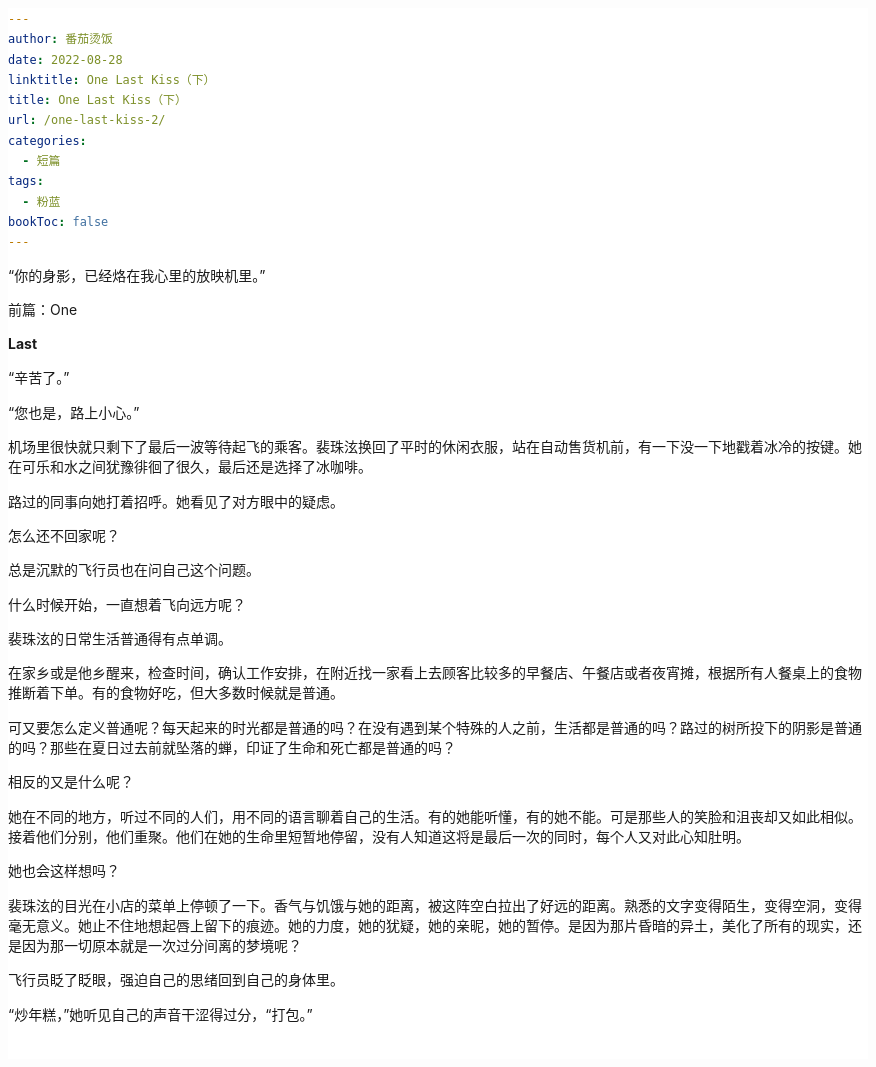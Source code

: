 ```yaml
---
author: 番茄烫饭
date: 2022-08-28
linktitle: One Last Kiss（下）
title: One Last Kiss（下）
url: /one-last-kiss-2/
categories:
  - 短篇
tags:
  - 粉蓝
bookToc: false
---
```


“你的身影，已经烙在我心里的放映机里。”



前篇：One


**Last**



“辛苦了。”

“您也是，路上小心。”

机场里很快就只剩下了最后一波等待起飞的乘客。裴珠泫换回了平时的休闲衣服，站在自动售货机前，有一下没一下地戳着冰冷的按键。她在可乐和水之间犹豫徘徊了很久，最后还是选择了冰咖啡。

路过的同事向她打着招呼。她看见了对方眼中的疑虑。

怎么还不回家呢？

总是沉默的飞行员也在问自己这个问题。

什么时候开始，一直想着飞向远方呢？
 


裴珠泫的日常生活普通得有点单调。

在家乡或是他乡醒来，检查时间，确认工作安排，在附近找一家看上去顾客比较多的早餐店、午餐店或者夜宵摊，根据所有人餐桌上的食物推断着下单。有的食物好吃，但大多数时候就是普通。

可又要怎么定义普通呢？每天起来的时光都是普通的吗？在没有遇到某个特殊的人之前，生活都是普通的吗？路过的树所投下的阴影是普通的吗？那些在夏日过去前就坠落的蝉，印证了生命和死亡都是普通的吗？

相反的又是什么呢？

她在不同的地方，听过不同的人们，用不同的语言聊着自己的生活。有的她能听懂，有的她不能。可是那些人的笑脸和沮丧却又如此相似。接着他们分别，他们重聚。他们在她的生命里短暂地停留，没有人知道这将是最后一次的同时，每个人又对此心知肚明。

她也会这样想吗？

裴珠泫的目光在小店的菜单上停顿了一下。香气与饥饿与她的距离，被这阵空白拉出了好远的距离。熟悉的文字变得陌生，变得空洞，变得毫无意义。她止不住地想起唇上留下的痕迹。她的力度，她的犹疑，她的亲昵，她的暂停。是因为那片昏暗的异土，美化了所有的现实，还是因为那一切原本就是一次过分间离的梦境呢？

飞行员眨了眨眼，强迫自己的思绪回到自己的身体里。

“炒年糕，”她听见自己的声音干涩得过分，“打包。”


 